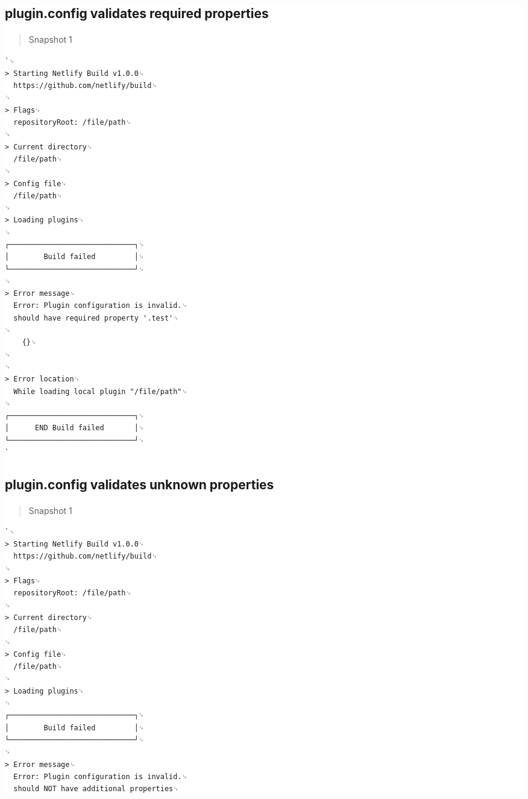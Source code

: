 ## plugin.config validates required properties

> Snapshot 1

    `␊
    > Starting Netlify Build v1.0.0␊
      https://github.com/netlify/build␊
    ␊
    > Flags␊
      repositoryRoot: /file/path␊
    ␊
    > Current directory␊
      /file/path␊
    ␊
    > Config file␊
      /file/path␊
    ␊
    > Loading plugins␊
    ␊
    ┌─────────────────────────────┐␊
    │        Build failed         │␊
    └─────────────────────────────┘␊
    ␊
    > Error message␊
      Error: Plugin configuration is invalid.␊
      should have required property '.test'␊
    ␊
        {}␊
    ␊
    ␊
    > Error location␊
      While loading local plugin "/file/path"␊
    ␊
    ┌─────────────────────────────┐␊
    │      END Build failed       │␊
    └─────────────────────────────┘␊
    `

## plugin.config validates unknown properties

> Snapshot 1

    `␊
    > Starting Netlify Build v1.0.0␊
      https://github.com/netlify/build␊
    ␊
    > Flags␊
      repositoryRoot: /file/path␊
    ␊
    > Current directory␊
      /file/path␊
    ␊
    > Config file␊
      /file/path␊
    ␊
    > Loading plugins␊
    ␊
    ┌─────────────────────────────┐␊
    │        Build failed         │␊
    └─────────────────────────────┘␊
    ␊
    > Error message␊
      Error: Plugin configuration is invalid.␊
      should NOT have additional properties␊